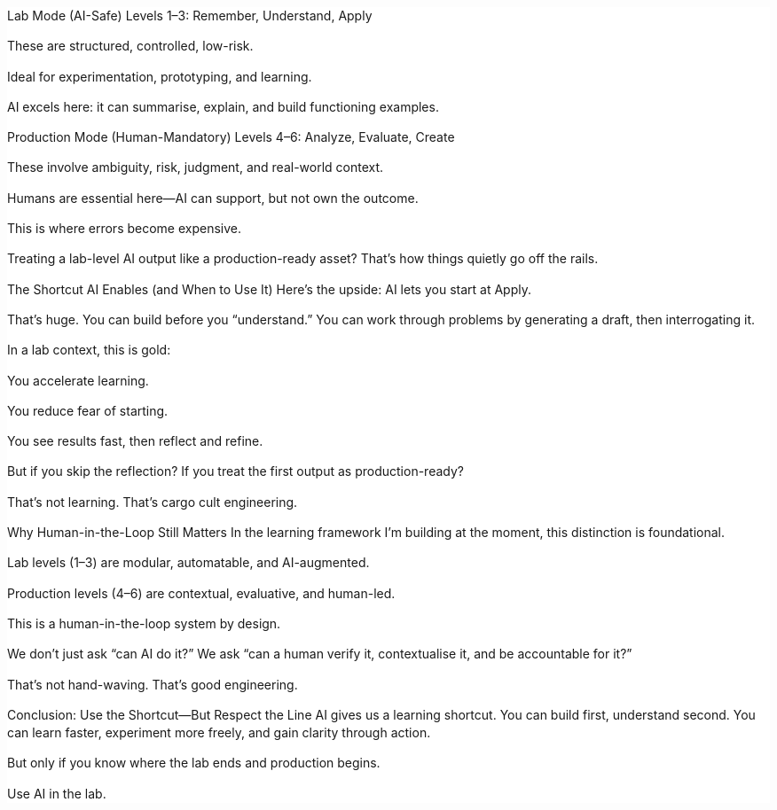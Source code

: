 Lab Mode (AI-Safe)
Levels 1–3: Remember, Understand, Apply

These are structured, controlled, low-risk.

Ideal for experimentation, prototyping, and learning.

AI excels here: it can summarise, explain, and build functioning examples.

Production Mode (Human-Mandatory)
Levels 4–6: Analyze, Evaluate, Create

These involve ambiguity, risk, judgment, and real-world context.

Humans are essential here—AI can support, but not own the outcome.

This is where errors become expensive.

Treating a lab-level AI output like a production-ready asset?
That’s how things quietly go off the rails.

The Shortcut AI Enables (and When to Use It)
Here’s the upside: AI lets you start at Apply.

That’s huge. You can build before you “understand.”
You can work through problems by generating a draft, then interrogating it.

In a lab context, this is gold:

You accelerate learning.

You reduce fear of starting.

You see results fast, then reflect and refine.

But if you skip the reflection?
If you treat the first output as production-ready?

That’s not learning. That’s cargo cult engineering.

Why Human-in-the-Loop Still Matters
In the learning framework I’m building at the moment, this distinction is foundational.

Lab levels (1–3) are modular, automatable, and AI-augmented.

Production levels (4–6) are contextual, evaluative, and human-led.

This is a human-in-the-loop system by design.

We don’t just ask “can AI do it?”
We ask “can a human verify it, contextualise it, and be accountable for it?”

That’s not hand-waving. That’s good engineering.

Conclusion: Use the Shortcut—But Respect the Line
AI gives us a learning shortcut.
You can build first, understand second.
You can learn faster, experiment more freely, and gain clarity through action.

But only if you know where the lab ends and production begins.

Use AI in the lab.
